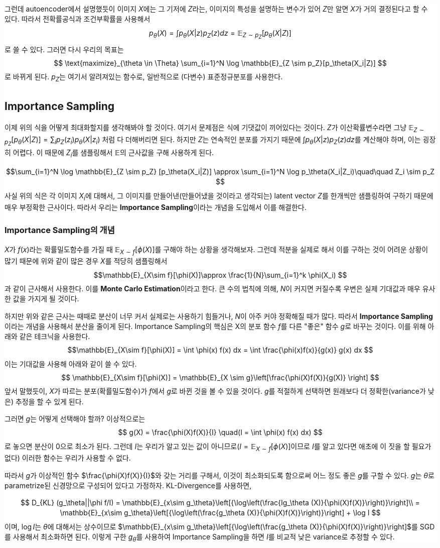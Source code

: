 그런데 autoencoder에서 설명했듯이 이미지 $X$에는 그 기저에 $Z$라는, 이미지의 특성을 설명하는 변수가 있어 $Z$만 알면 $X$가 거의 결정된다고 할 수 있다. 따라서 전확률공식과 조건부확률을 사용해서
$$ p_\theta(X) = \int p_\theta(X|z)p_Z(z) dz = \mathbb{E}_{Z \sim p_Z}[p_\theta(X|Z)]
$$
로 쓸 수 있다. 그러면 다시 우리의 목표는 
$$ \text{maximize}_{\theta \in \Theta} \sum_{i=1}^N \log \mathbb{E}_{Z \sim p_Z}[p_\theta(X_i|Z)]
$$
로 바뀌게 된다. $p_Z$는 여기서 알려져있는 함수로, 일반적으로 (다변수) 표준정규분포를 사용한다.

## Importance Sampling
이제 위의 식을 어떻게 최대화할지를 생각해봐야 할 것이다. 여기서 문제점은 식에 기댓값이 끼어있다는 것이다. $Z$가 이산확률변수라면 그냥
$\mathbb{E}_{Z \sim p_Z}[p_\theta(X|Z)]=\sum_i p_Z(z_i)p_\theta(X|z_i)$
처럼 다 더해버리면 된다. 하지만 $Z$는 연속적인 분포를 가지기 때문에 $\int p_\theta(X|z)p_Z(z) dz$를 계산해야 하며, 이는 굉장히 어렵다. 이 때문에 $Z_i$를 샘플링해서 $\mathbb{E}$의 근사값을 구해 사용하게 된다.

$$\sum_{i=1}^N \log \mathbb{E}_{Z \sim p_Z} [p_\theta(X_i|Z)] \approx \sum_{i=1}^N \log p_\theta(X_i|Z_i)\quad\quad Z_i \sim p_Z
$$
사실 위의 식은 각 이미지 $X_i$에 대해서, 그 이미지를 만들어낸(만들어냈을 것이라고 생각되는) latent vector $Z$를 한개씩만 샘플링하여 구하기 때문에 매우 부정확한 근사이다. 따라서 우리는 **Importance Sampling**이라는 개념을 도입해서 이를 해결한다.

### Importance Sampling의 개념
$X$가 $f(x)$라는 확률밀도함수를 가질 때 $\mathbb{E}_{X\sim f}[\phi(X)]$를 구해야 하는 상황을 생각해보자. 그런데 적분을 실제로 해서 이를 구하는 것이 어려운 상황이 많기 때문에 위와 같이 많은 경우 $X$를 적당히 샘플링해서 
$$\mathbb{E}_{X\sim f}[\phi(X)]\approx \frac{1}{N}\sum_{i=1}^k \phi(X_i)
$$
과 같이 근사해서 사용한다. 이를 **Monte Carlo Estimation**이라고 한다. 큰 수의 법칙에 의해, $N$이 커지면 커질수록 우변은 실제 기대값과 매우 유사한 값을 가지게 될 것이다. 

하지만 위와 같은 근사는 때때로 분산이 너무 커서 실제로는 사용하기 힘들거나, $N$이 아주 커야 정확해질 때가 많다. 따라서 **Importance Sampling**이라는 개념을 사용해서 분산을 줄이게 된다. Importance Sampling의 핵심은 X의 분포 함수 $f$를 다른 "좋은" 함수 $g$로 바꾸는 것이다. 이를 위해 아래와 같은 테크닉을 사용한다.
$$\mathbb{E}_{X\sim f}[\phi(X)] = \int \phi(x) f(x) dx = \int \frac{\phi(x)f(x)}{g(x)} g(x) dx
$$
이는 기대값을 사용해 아래와 같이 쓸 수 있다.
$$ \mathbb{E}_{X\sim f}[\phi(X)] = \mathbb{E}_{X \sim g}\left[\frac{\phi(X)f(X)}{g(X)} \right]
$$
 앞서 말했듯이, $X$가 따르는 분포(확률밀도함수)가 $f$에서 $g$로 바뀐 것을 볼 수 있을 것이다. $g$를 적절하게 선택하면 원래보다 더 정확한(variance가 낮은) 추정을 할 수 있게 된다.
 
 그러면 $g$는 어떻게 선택해야 할까? 이상적으로는 
 $$ g(X) = \frac{\phi(X)f(X)}{I} \quad(I = \int \phi(x) f(x) dx)
 $$
 로 놓으면 분산이 0으로 최소가 된다. 그런데 $I$는 우리가 알고 있는 값이 아니므로($I = \mathbb{E}_{X\sim f}[\phi(X)]$이므로 $I$를 알고 있다면 애초에 이 짓을 할 필요가 없다) 이러한 함수는 우리가 사용할 수 없다.
 
 따라서 $g$가 이상적인 함수 $\frac{\phi(X)f(X)}{I}$와 갖는 거리를 구해서, 이것이 최소화되도록 함으로써 어느 정도 좋은 $g$를 구할 수 있다. $g$는 $\theta$로 parametrize된 신경망으로 구성되어 있다고 가정하자. KL-Divergence를 사용하면,
 
 $$ D_{KL} (g_\theta||\phi f/I) = \mathbb{E}_{x\sim g_\theta}\left[{\log\left(\frac{Ig_\theta (X)}{\phi(X)f(X)}\right)}\right]\\
 = \mathbb{E}_{x\sim g_\theta}\left[{\log\left(\frac{g_\theta (X)}{\phi(X)f(X)}\right)}\right] + \log I
 $$
 이며, $\log I$는 $\theta$에 대해서는 상수이므로 $\mathbb{E}_{x\sim g_\theta}\left[{\log\left(\frac{g_\theta (X)}{\phi(X)f(X)}\right)}\right]$를 SGD를 사용해서 최소화하면 된다. 이렇게 구한 $g_\theta$를 사용하여 Importance Sampling을 하면 $I$를 비교적 낮은 variance로 추정할 수 있다.
 